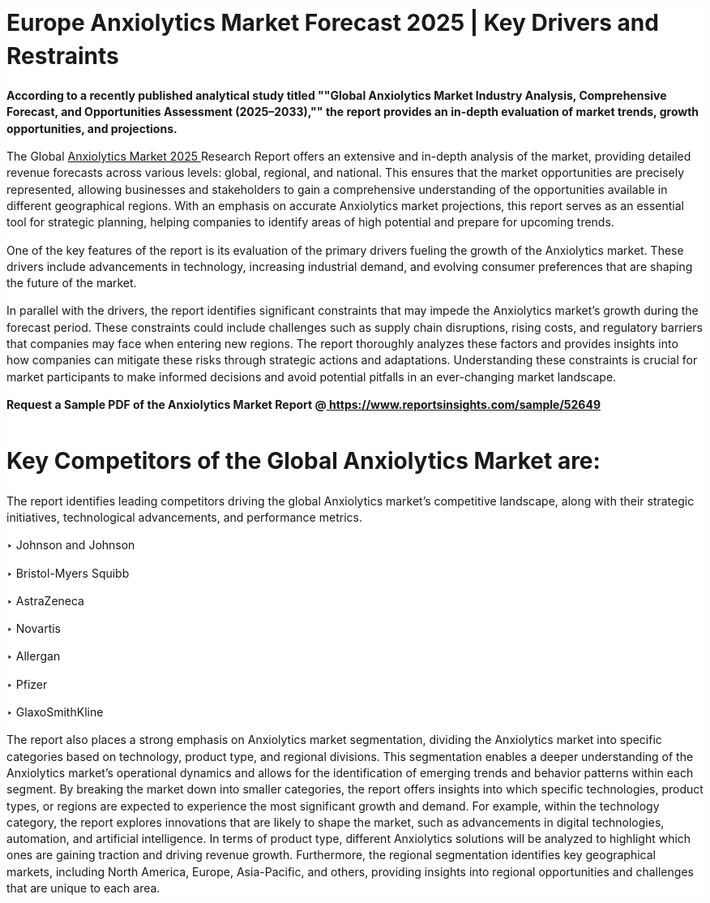 # Europe Anxiolytics Market Forecast 2025 | Key Drivers and Restraints

<strong>According to a recently published analytical study titled ""Global Anxiolytics Market Industry Analysis, Comprehensive Forecast, and Opportunities Assessment (2025–2033),"" the report provides an in-depth evaluation of market trends, growth opportunities, and projections.</strong>

The Global <a href=https://www.reportsinsights.com/sample/52649>Anxiolytics Market 2025 </a> Research Report offers an extensive and in-depth analysis of the market, providing detailed revenue forecasts across various levels: global, regional, and national. This ensures that the market opportunities are precisely represented, allowing businesses and stakeholders to gain a comprehensive understanding of the opportunities available in different geographical regions. With an emphasis on accurate Anxiolytics market projections, this report serves as an essential tool for strategic planning, helping companies to identify areas of high potential and prepare for upcoming trends.

One of the key features of the report is its evaluation of the primary drivers fueling the growth of the Anxiolytics market. These drivers include advancements in technology, increasing industrial demand, and evolving consumer preferences that are shaping the future of the market. 

In parallel with the drivers, the report identifies significant constraints that may impede the Anxiolytics market’s growth during the forecast period. These constraints could include challenges such as supply chain disruptions, rising costs, and regulatory barriers that companies may face when entering new regions. The report thoroughly analyzes these factors and provides insights into how companies can mitigate these risks through strategic actions and adaptations. Understanding these constraints is crucial for market participants to make informed decisions and avoid potential pitfalls in an ever-changing market landscape.

<strong>Request a Sample PDF of the Anxiolytics Market Report </strong><strong>@<a href=https://www.reportsinsights.com/sample/52649> https://www.reportsinsights.com/sample/52649</a></strong></font>

# <strong>Key Competitors of the Global Anxiolytics Market are:</strong>

The report identifies leading competitors driving the global Anxiolytics market’s competitive landscape, along with their strategic initiatives, technological advancements, and performance metrics.

‣ Johnson and Johnson

‣ Bristol-Myers Squibb

‣ AstraZeneca

‣ Novartis

‣ Allergan

‣ Pfizer

‣ GlaxoSmithKline

The report also places a strong emphasis on Anxiolytics market segmentation, dividing the Anxiolytics market into specific categories based on technology, product type, and regional divisions. This segmentation enables a deeper understanding of the Anxiolytics market’s operational dynamics and allows for the identification of emerging trends and behavior patterns within each segment. By breaking the market down into smaller categories, the report offers insights into which specific technologies, product types, or regions are expected to experience the most significant growth and demand. For example, within the technology category, the report explores innovations that are likely to shape the market, such as advancements in digital technologies, automation, and artificial intelligence. In terms of product type, different Anxiolytics solutions will be analyzed to highlight which ones are gaining traction and driving revenue growth. Furthermore, the regional segmentation identifies key geographical markets, including North America, Europe, Asia-Pacific, and others, providing insights into regional opportunities and challenges that are unique to each area.
